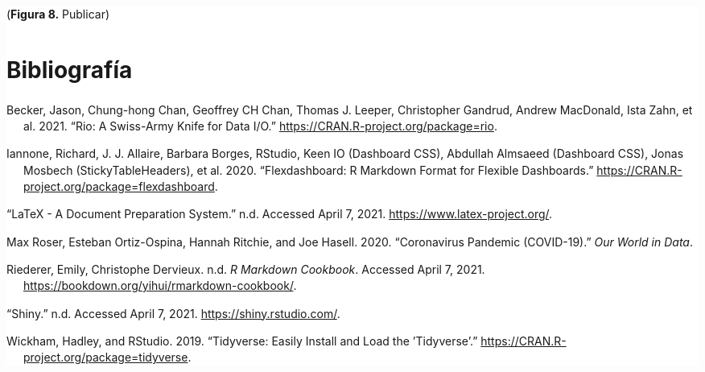 (**Figura 8.** Publicar)

# Bibliografía

<div id="refs" class="references csl-bib-body hanging-indent">

<div id="ref-becker_rio_2021" class="csl-entry">

Becker, Jason, Chung-hong Chan, Geoffrey CH Chan, Thomas J. Leeper,
Christopher Gandrud, Andrew MacDonald, Ista Zahn, et al. 2021. “Rio: A
Swiss-Army Knife for Data I/O.”
<https://CRAN.R-project.org/package=rio>.

</div>

<div id="ref-iannone_flexdashboard_2020" class="csl-entry">

Iannone, Richard, J. J. Allaire, Barbara Borges, RStudio, Keen IO
(Dashboard CSS), Abdullah Almsaeed (Dashboard CSS), Jonas Mosbech
(StickyTableHeaders), et al. 2020. “Flexdashboard: R Markdown Format for
Flexible Dashboards.”
<https://CRAN.R-project.org/package=flexdashboard>.

</div>

<div id="ref-noauthor_latex_nodate" class="csl-entry">

“LaTeX - A Document Preparation System.” n.d. Accessed April 7, 2021.
<https://www.latex-project.org/>.

</div>

<div id="ref-owidcoronavirus" class="csl-entry">

Max Roser, Esteban Ortiz-Ospina, Hannah Ritchie, and Joe Hasell. 2020.
“Coronavirus Pandemic (COVID-19).” *Our World in Data*.

</div>

<div id="ref-riederer_r_nodate" class="csl-entry">

Riederer, Emily, Christophe Dervieux. n.d. *R Markdown Cookbook*.
Accessed April 7, 2021.
<https://bookdown.org/yihui/rmarkdown-cookbook/>.

</div>

<div id="ref-noauthor_shiny_nodate" class="csl-entry">

“Shiny.” n.d. Accessed April 7, 2021. <https://shiny.rstudio.com/>.

</div>

<div id="ref-wickham_tidyverse_2019" class="csl-entry">

Wickham, Hadley, and RStudio. 2019. “Tidyverse: Easily Install and Load
the ’Tidyverse’.” <https://CRAN.R-project.org/package=tidyverse>.

</div>
